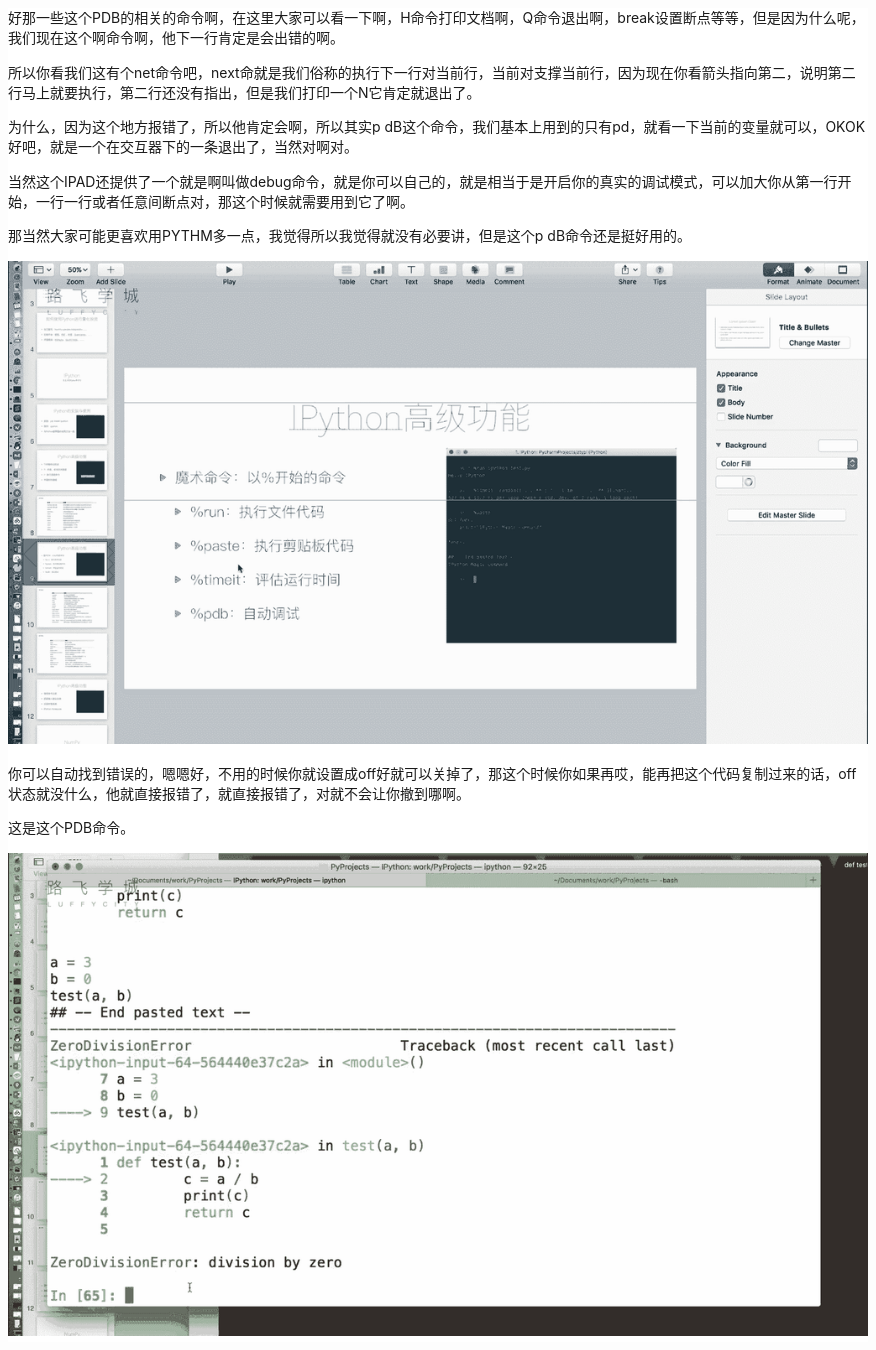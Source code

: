 好那一些这个PDB的相关的命令啊，在这里大家可以看一下啊，H命令打印文档啊，Q命令退出啊，break设置断点等等，但是因为什么呢，我们现在这个啊命令啊，他下一行肯定是会出错的啊。

所以你看我们这有个net命令吧，next命就是我们俗称的执行下一行对当前行，当前对支撑当前行，因为现在你看箭头指向第二，说明第二行马上就要执行，第二行还没有指出，但是我们打印一个N它肯定就退出了。

为什么，因为这个地方报错了，所以他肯定会啊，所以其实p dB这个命令，我们基本上用到的只有pd，就看一下当前的变量就可以，OKOK好吧，就是一个在交互器下的一条退出了，当然对啊对。

当然这个IPAD还提供了一个就是啊叫做debug命令，就是你可以自己的，就是相当于是开启你的真实的调试模式，可以加大你从第一行开始，一行一行或者任意间断点对，那这个时候就需要用到它了啊。

那当然大家可能更喜欢用PYTHM多一点，我觉得所以我觉得就没有必要讲，但是这个p dB命令还是挺好用的。



![](img/c487f6a58cf7d37672842115184813a4_7.png)

你可以自动找到错误的，嗯嗯好，不用的时候你就设置成off好就可以关掉了，那这个时候你如果再哎，能再把这个代码复制过来的话，off状态就没什么，他就直接报错了，就直接报错了，对就不会让你撤到哪啊。

这是这个PDB命令。

![](img/c487f6a58cf7d37672842115184813a4_9.png)